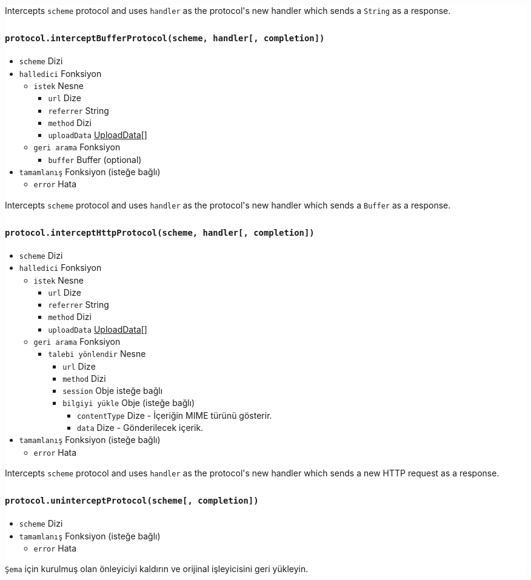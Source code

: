 Intercepts `scheme` protocol and uses `handler` as the protocol's new handler which sends a `String` as a response.

### `protocol.interceptBufferProtocol(scheme, handler[, completion])`

* `scheme` Dizi
* `halledici` Fonksiyon 
  * `istek` Nesne 
    * `url` Dize
    * `referrer` String
    * `method` Dizi
    * `uploadData` [UploadData[]](structures/upload-data.md)
  * `geri arama` Fonksiyon 
    * `buffer` Buffer (optional)
* `tamamlanış` Fonksiyon (isteğe bağlı) 
  * `error` Hata 

Intercepts `scheme` protocol and uses `handler` as the protocol's new handler which sends a `Buffer` as a response.

### `protocol.interceptHttpProtocol(scheme, handler[, completion])`

* `scheme` Dizi
* `halledici` Fonksiyon 
  * `istek` Nesne 
    * `url` Dize
    * `referrer` String
    * `method` Dizi
    * `uploadData` [UploadData[]](structures/upload-data.md)
  * `geri arama` Fonksiyon 
    * `talebi yönlendir` Nesne 
      * `url` Dize
      * `method` Dizi
      * `session` Obje isteğe bağlı
      * `bilgiyi yükle` Obje (isteğe bağlı) 
        * `contentType` Dize - İçeriğin MIME türünü gösterir.
        * `data` Dize - Gönderilecek içerik.
* `tamamlanış` Fonksiyon (isteğe bağlı) 
  * `error` Hata 

Intercepts `scheme` protocol and uses `handler` as the protocol's new handler which sends a new HTTP request as a response.

### `protocol.uninterceptProtocol(scheme[, completion])`

* `scheme` Dizi
* `tamamlanış` Fonksiyon (isteğe bağlı) 
  * `error` Hata 

`Şema` için kurulmuş olan önleyiciyi kaldırın ve orijinal işleyicisini geri yükleyin.